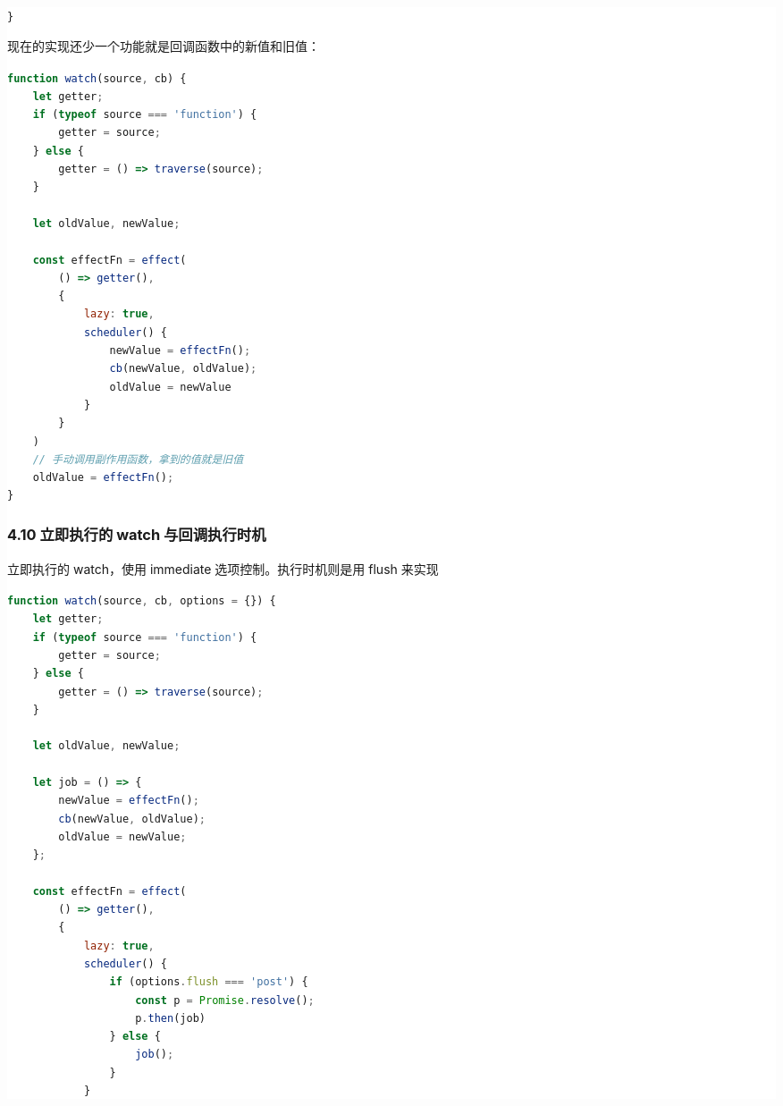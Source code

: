 ```js
}
```    

现在的实现还少一个功能就是回调函数中的新值和旧值：    

```js
function watch(source, cb) {
    let getter;
    if (typeof source === 'function') {
        getter = source;
    } else {
        getter = () => traverse(source);
    }

    let oldValue, newValue;

    const effectFn = effect(
        () => getter(),
        {
            lazy: true,
            scheduler() {
                newValue = effectFn();
                cb(newValue, oldValue);
                oldValue = newValue
            }
        }
    )
    // 手动调用副作用函数，拿到的值就是旧值
    oldValue = effectFn();
}
```    

### 4.10 立即执行的 watch 与回调执行时机

立即执行的 watch，使用 immediate 选项控制。执行时机则是用 flush 来实现    

```js
function watch(source, cb, options = {}) {
    let getter;
    if (typeof source === 'function') {
        getter = source;
    } else {
        getter = () => traverse(source);
    }

    let oldValue, newValue;

    let job = () => {
        newValue = effectFn();
        cb(newValue, oldValue);
        oldValue = newValue;
    };

    const effectFn = effect(
        () => getter(),
        {
            lazy: true,
            scheduler() {
                if (options.flush === 'post') {
                    const p = Promise.resolve();
                    p.then(job)
                } else {
                    job();
                }
            }
```